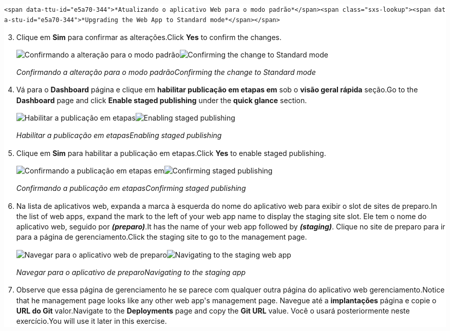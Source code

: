     <span data-ttu-id="e5a70-344">*Atualizando o aplicativo Web para o modo padrão*</span><span class="sxs-lookup"><span data-stu-id="e5a70-344">*Upgrading the Web App to Standard mode*</span></span>
3. <span data-ttu-id="e5a70-345">Clique em **Sim** para confirmar as alterações.</span><span class="sxs-lookup"><span data-stu-id="e5a70-345">Click **Yes** to confirm the changes.</span></span>

    <span data-ttu-id="e5a70-346">![Confirmando a alteração para o modo padrão](maintainable-azure-websites-managing-change-and-scale/_static/image33.png "continuar com a alteração do modo de aplicativo web")</span><span class="sxs-lookup"><span data-stu-id="e5a70-346">![Confirming the change to Standard mode](maintainable-azure-websites-managing-change-and-scale/_static/image33.png "Continuing with the changing of the web app mode")</span></span>

    <span data-ttu-id="e5a70-347">*Confirmando a alteração para o modo padrão*</span><span class="sxs-lookup"><span data-stu-id="e5a70-347">*Confirming the change to Standard mode*</span></span>
4. <span data-ttu-id="e5a70-348">Vá para o **Dashboard** página e clique em **habilitar publicação em etapas em** sob o **visão geral rápida** seção.</span><span class="sxs-lookup"><span data-stu-id="e5a70-348">Go to the **Dashboard** page and click **Enable staged publishing** under the **quick glance** section.</span></span>

    <span data-ttu-id="e5a70-349">![Habilitar a publicação em etapas](maintainable-azure-websites-managing-change-and-scale/_static/image34.png "habilitando publicação em etapas em")</span><span class="sxs-lookup"><span data-stu-id="e5a70-349">![Enabling staged publishing](maintainable-azure-websites-managing-change-and-scale/_static/image34.png "Enabling staged publishing")</span></span>

    <span data-ttu-id="e5a70-350">*Habilitar a publicação em etapas*</span><span class="sxs-lookup"><span data-stu-id="e5a70-350">*Enabling staged publishing*</span></span>
5. <span data-ttu-id="e5a70-351">Clique em **Sim** para habilitar a publicação em etapas.</span><span class="sxs-lookup"><span data-stu-id="e5a70-351">Click **Yes** to enable staged publishing.</span></span>

    <span data-ttu-id="e5a70-352">![Confirmando a publicação em etapas em](maintainable-azure-websites-managing-change-and-scale/_static/image35.png "clicar em Sim para habilitar a publicação em etapas")</span><span class="sxs-lookup"><span data-stu-id="e5a70-352">![Confirming staged publishing](maintainable-azure-websites-managing-change-and-scale/_static/image35.png "Clicking Yes to enable staged publishing")</span></span>

    <span data-ttu-id="e5a70-353">*Confirmando a publicação em etapas*</span><span class="sxs-lookup"><span data-stu-id="e5a70-353">*Confirming staged publishing*</span></span>
6. <span data-ttu-id="e5a70-354">Na lista de aplicativos web, expanda a marca à esquerda do nome do aplicativo web para exibir o slot de sites de preparo.</span><span class="sxs-lookup"><span data-stu-id="e5a70-354">In the list of web apps, expand the mark to the left of your web app name to display the staging site slot.</span></span> <span data-ttu-id="e5a70-355">Ele tem o nome do aplicativo web, seguido por ***(preparo)***.</span><span class="sxs-lookup"><span data-stu-id="e5a70-355">It has the name of your web app followed by ***(staging)***.</span></span> <span data-ttu-id="e5a70-356">Clique no site de preparo para ir para a página de gerenciamento.</span><span class="sxs-lookup"><span data-stu-id="e5a70-356">Click the staging site to go to the management page.</span></span>

    <span data-ttu-id="e5a70-357">![Navegar para o aplicativo web de preparo](maintainable-azure-websites-managing-change-and-scale/_static/image36.png "navegando até o aplicativo web de preparo")</span><span class="sxs-lookup"><span data-stu-id="e5a70-357">![Navigating to the staging web app](maintainable-azure-websites-managing-change-and-scale/_static/image36.png "Navigating to the staging web app")</span></span>

    <span data-ttu-id="e5a70-358">*Navegar para o aplicativo de preparo*</span><span class="sxs-lookup"><span data-stu-id="e5a70-358">*Navigating to the staging app*</span></span>
7. <span data-ttu-id="e5a70-359">Observe que essa página de gerenciamento he se parece com qualquer outra página do aplicativo web gerenciamento.</span><span class="sxs-lookup"><span data-stu-id="e5a70-359">Notice that he management page looks like any other web app's management page.</span></span> <span data-ttu-id="e5a70-360">Navegue até a **implantações** página e copie o **URL do Git** valor.</span><span class="sxs-lookup"><span data-stu-id="e5a70-360">Navigate to the **Deployments** page and copy the **Git URL** value.</span></span> <span data-ttu-id="e5a70-361">Você o usará posteriormente neste exercício.</span><span class="sxs-lookup"><span data-stu-id="e5a70-361">You will use it later in this exercise.</span></span>
